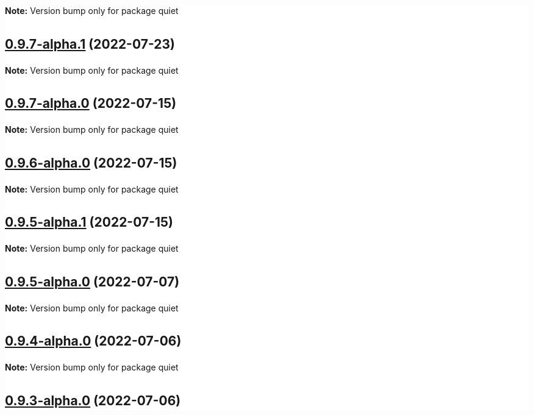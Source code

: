 **Note:** Version bump only for package quiet





## [0.9.7-alpha.1](https://github.com/TryQuiet/monorepo/compare/quiet@0.9.7-alpha.0...quiet@0.9.7-alpha.1) (2022-07-23)

**Note:** Version bump only for package quiet





## [0.9.7-alpha.0](https://github.com/ZbayApp/monorepo/compare/quiet@0.8.6...quiet@0.9.7-alpha.0) (2022-07-15)

**Note:** Version bump only for package quiet





## [0.9.6-alpha.0](https://github.com/ZbayApp/monorepo/compare/quiet@0.9.5-alpha.1...quiet@0.9.6-alpha.0) (2022-07-15)

**Note:** Version bump only for package quiet





## [0.9.5-alpha.1](https://github.com/ZbayApp/monorepo/compare/quiet@0.9.5-alpha.0...quiet@0.9.5-alpha.1) (2022-07-15)

**Note:** Version bump only for package quiet





## [0.9.5-alpha.0](https://github.com/ZbayApp/monorepo/compare/quiet@0.9.4-alpha.0...quiet@0.9.5-alpha.0) (2022-07-07)

**Note:** Version bump only for package quiet





## [0.9.4-alpha.0](https://github.com/ZbayApp/monorepo/compare/quiet@0.9.3-alpha.0...quiet@0.9.4-alpha.0) (2022-07-06)

**Note:** Version bump only for package quiet





## [0.9.3-alpha.0](https://github.com/ZbayApp/monorepo/compare/quiet@0.9.2-alpha.0...quiet@0.9.3-alpha.0) (2022-07-06)
